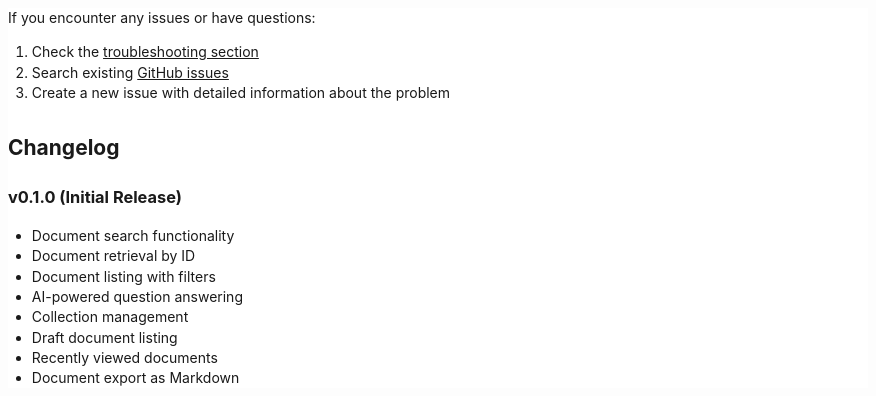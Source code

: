 If you encounter any issues or have questions:

1. Check the [troubleshooting section](#troubleshooting)
2. Search existing [GitHub issues](https://github.com/yourusername/outline-mcp-server/issues)
3. Create a new issue with detailed information about the problem

## Changelog

### v0.1.0 (Initial Release)
- Document search functionality
- Document retrieval by ID
- Document listing with filters
- AI-powered question answering
- Collection management
- Draft document listing
- Recently viewed documents
- Document export as Markdown
